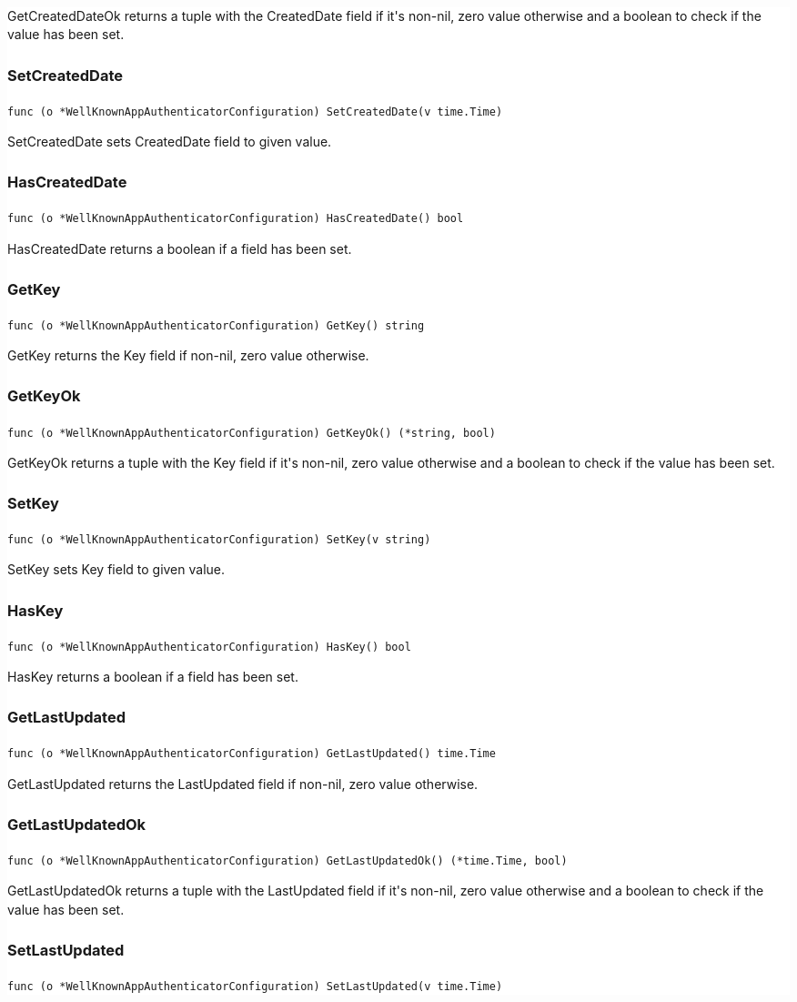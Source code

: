 GetCreatedDateOk returns a tuple with the CreatedDate field if it's non-nil, zero value otherwise
and a boolean to check if the value has been set.

### SetCreatedDate

`func (o *WellKnownAppAuthenticatorConfiguration) SetCreatedDate(v time.Time)`

SetCreatedDate sets CreatedDate field to given value.

### HasCreatedDate

`func (o *WellKnownAppAuthenticatorConfiguration) HasCreatedDate() bool`

HasCreatedDate returns a boolean if a field has been set.

### GetKey

`func (o *WellKnownAppAuthenticatorConfiguration) GetKey() string`

GetKey returns the Key field if non-nil, zero value otherwise.

### GetKeyOk

`func (o *WellKnownAppAuthenticatorConfiguration) GetKeyOk() (*string, bool)`

GetKeyOk returns a tuple with the Key field if it's non-nil, zero value otherwise
and a boolean to check if the value has been set.

### SetKey

`func (o *WellKnownAppAuthenticatorConfiguration) SetKey(v string)`

SetKey sets Key field to given value.

### HasKey

`func (o *WellKnownAppAuthenticatorConfiguration) HasKey() bool`

HasKey returns a boolean if a field has been set.

### GetLastUpdated

`func (o *WellKnownAppAuthenticatorConfiguration) GetLastUpdated() time.Time`

GetLastUpdated returns the LastUpdated field if non-nil, zero value otherwise.

### GetLastUpdatedOk

`func (o *WellKnownAppAuthenticatorConfiguration) GetLastUpdatedOk() (*time.Time, bool)`

GetLastUpdatedOk returns a tuple with the LastUpdated field if it's non-nil, zero value otherwise
and a boolean to check if the value has been set.

### SetLastUpdated

`func (o *WellKnownAppAuthenticatorConfiguration) SetLastUpdated(v time.Time)`

